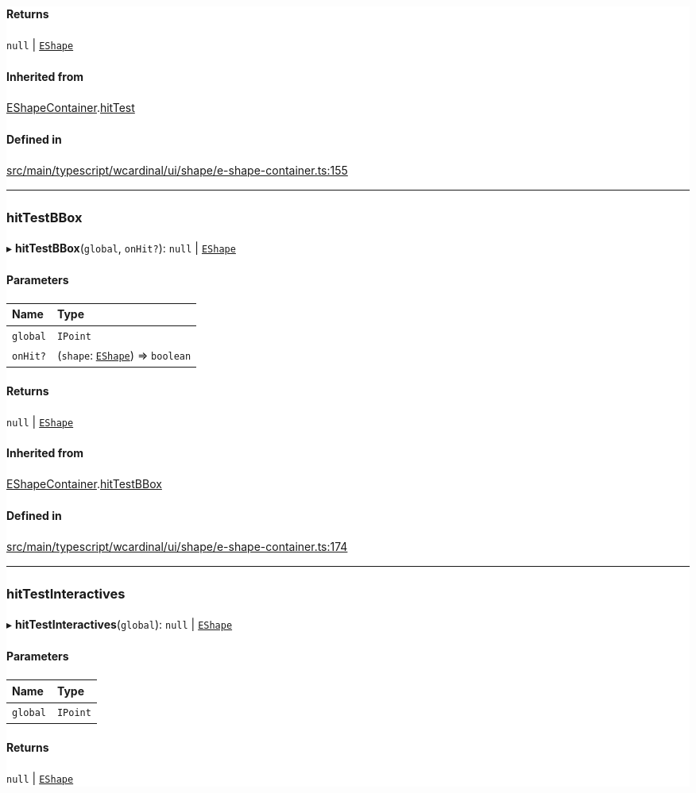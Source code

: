 #### Returns

``null`` \| [`EShape`](../interfaces/EShape.md)

#### Inherited from

[EShapeContainer](EShapeContainer.md).[hitTest](EShapeContainer.md#hittest)

#### Defined in

[src/main/typescript/wcardinal/ui/shape/e-shape-container.ts:155](https://github.com/winter-cardinal/winter-cardinal-ui/blob/v0.414.0/src/main/typescript/wcardinal/ui/shape/e-shape-container.ts#L155)

___

### hitTestBBox

▸ **hitTestBBox**(`global`, `onHit?`): ``null`` \| [`EShape`](../interfaces/EShape.md)

#### Parameters

| Name | Type |
| :------ | :------ |
| `global` | `IPoint` |
| `onHit?` | (`shape`: [`EShape`](../interfaces/EShape.md)) => `boolean` |

#### Returns

``null`` \| [`EShape`](../interfaces/EShape.md)

#### Inherited from

[EShapeContainer](EShapeContainer.md).[hitTestBBox](EShapeContainer.md#hittestbbox)

#### Defined in

[src/main/typescript/wcardinal/ui/shape/e-shape-container.ts:174](https://github.com/winter-cardinal/winter-cardinal-ui/blob/v0.414.0/src/main/typescript/wcardinal/ui/shape/e-shape-container.ts#L174)

___

### hitTestInteractives

▸ **hitTestInteractives**(`global`): ``null`` \| [`EShape`](../interfaces/EShape.md)

#### Parameters

| Name | Type |
| :------ | :------ |
| `global` | `IPoint` |

#### Returns

``null`` \| [`EShape`](../interfaces/EShape.md)
